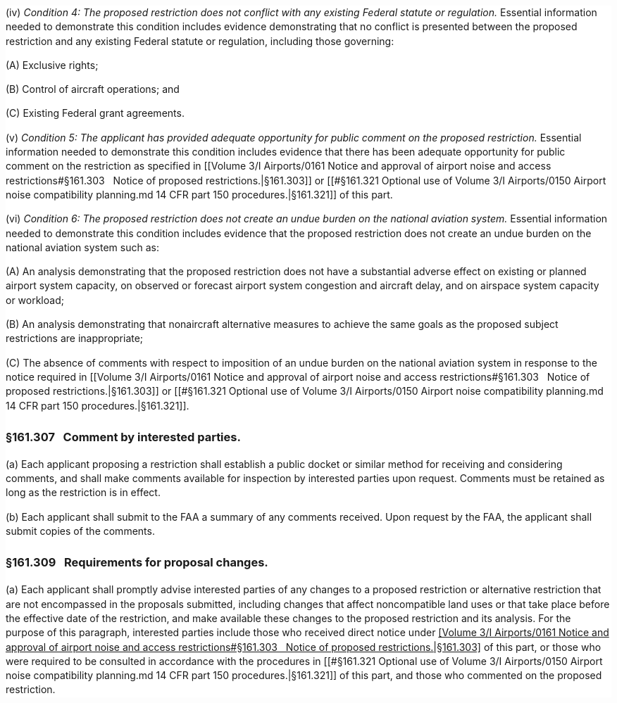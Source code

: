 \(iv\) *Condition 4: The proposed restriction does not conflict with any existing Federal statute or regulation.* Essential information needed to demonstrate this condition includes evidence demonstrating that no conflict is presented between the proposed restriction and any existing Federal statute or regulation, including those governing:

\(A\) Exclusive rights;

\(B\) Control of aircraft operations; and

\(C\) Existing Federal grant agreements.

\(v\) *Condition 5: The applicant has provided adequate opportunity for public comment on the proposed restriction.* Essential information needed to demonstrate this condition includes evidence that there has been adequate opportunity for public comment on the restriction as specified in [[Volume 3/I Airports/0161 Notice and approval of airport noise and access restrictions#§161.303   Notice of proposed restrictions.|§161.303]] or [[#§161.321 Optional use of Volume 3/I Airports/0150 Airport noise compatibility planning.md 14 CFR part 150 procedures.|§161.321]] of this part.

\(vi\) *Condition 6: The proposed restriction does not create an undue burden on the national aviation system.* Essential information needed to demonstrate this condition includes evidence that the proposed restriction does not create an undue burden on the national aviation system such as:

\(A\) An analysis demonstrating that the proposed restriction does not have a substantial adverse effect on existing or planned airport system capacity, on observed or forecast airport system congestion and aircraft delay, and on airspace system capacity or workload;

\(B\) An analysis demonstrating that nonaircraft alternative measures to achieve the same goals as the proposed subject restrictions are inappropriate;

\(C\) The absence of comments with respect to imposition of an undue burden on the national aviation system in response to the notice required in [[Volume 3/I Airports/0161 Notice and approval of airport noise and access restrictions#§161.303   Notice of proposed restrictions.|§161.303]] or [[#§161.321 Optional use of Volume 3/I Airports/0150 Airport noise compatibility planning.md 14 CFR part 150 procedures.|§161.321]].

### §161.307   Comment by interested parties.

\(a\) Each applicant proposing a restriction shall establish a public docket or similar method for receiving and considering comments, and shall make comments available for inspection by interested parties upon request. Comments must be retained as long as the restriction is in effect.

\(b\) Each applicant shall submit to the FAA a summary of any comments received. Upon request by the FAA, the applicant shall submit copies of the comments.

### §161.309   Requirements for proposal changes.

\(a\) Each applicant shall promptly advise interested parties of any changes to a proposed restriction or alternative restriction that are not encompassed in the proposals submitted, including changes that affect noncompatible land uses or that take place before the effective date of the restriction, and make available these changes to the proposed restriction and its analysis. For the purpose of this paragraph, interested parties include those who received direct notice under [[Volume 3/I Airports/0161 Notice and approval of airport noise and access restrictions#§161.303   Notice of proposed restrictions.|§161.303]](b) of this part, or those who were required to be consulted in accordance with the procedures in [[#§161.321 Optional use of Volume 3/I Airports/0150 Airport noise compatibility planning.md 14 CFR part 150 procedures.|§161.321]] of this part, and those who commented on the proposed restriction.
